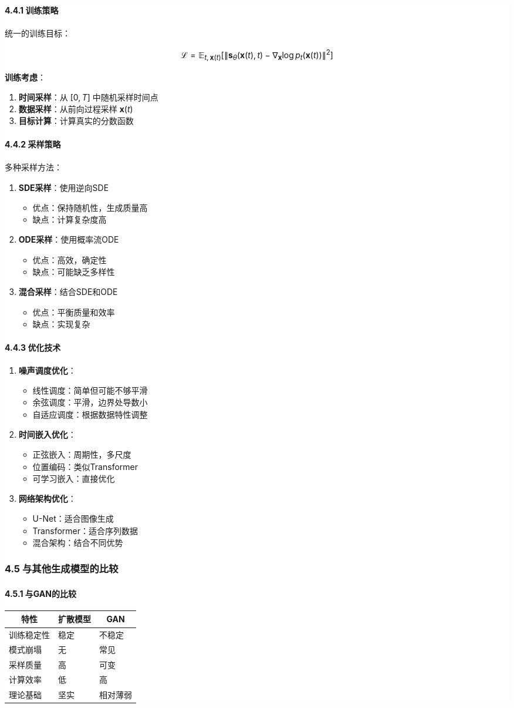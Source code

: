 #### 4.4.1 训练策略

统一的训练目标：

$$\mathcal{L} = \mathbb{E}_{t, \mathbf{x}(t)} \left[\|\mathbf{s}_\theta(\mathbf{x}(t), t) - \nabla_{\mathbf{x}} \log p_t(\mathbf{x}(t))\|^2\right]$$

**训练考虑**：
1. **时间采样**：从 $[0, T]$ 中随机采样时间点
2. **数据采样**：从前向过程采样 $\mathbf{x}(t)$
3. **目标计算**：计算真实的分数函数

#### 4.4.2 采样策略

多种采样方法：

1. **SDE采样**：使用逆向SDE
   - 优点：保持随机性，生成质量高
   - 缺点：计算复杂度高

2. **ODE采样**：使用概率流ODE
   - 优点：高效，确定性
   - 缺点：可能缺乏多样性

3. **混合采样**：结合SDE和ODE
   - 优点：平衡质量和效率
   - 缺点：实现复杂

#### 4.4.3 优化技术

1. **噪声调度优化**：
   - 线性调度：简单但可能不够平滑
   - 余弦调度：平滑，边界处导数小
   - 自适应调度：根据数据特性调整

2. **时间嵌入优化**：
   - 正弦嵌入：周期性，多尺度
   - 位置编码：类似Transformer
   - 可学习嵌入：直接优化

3. **网络架构优化**：
   - U-Net：适合图像生成
   - Transformer：适合序列数据
   - 混合架构：结合不同优势

### 4.5 与其他生成模型的比较

#### 4.5.1 与GAN的比较

| 特性 | 扩散模型 | GAN |
|------|----------|-----|
| 训练稳定性 | 稳定 | 不稳定 |
| 模式崩塌 | 无 | 常见 |
| 采样质量 | 高 | 可变 |
| 计算效率 | 低 | 高 |
| 理论基础 | 坚实 | 相对薄弱 |
